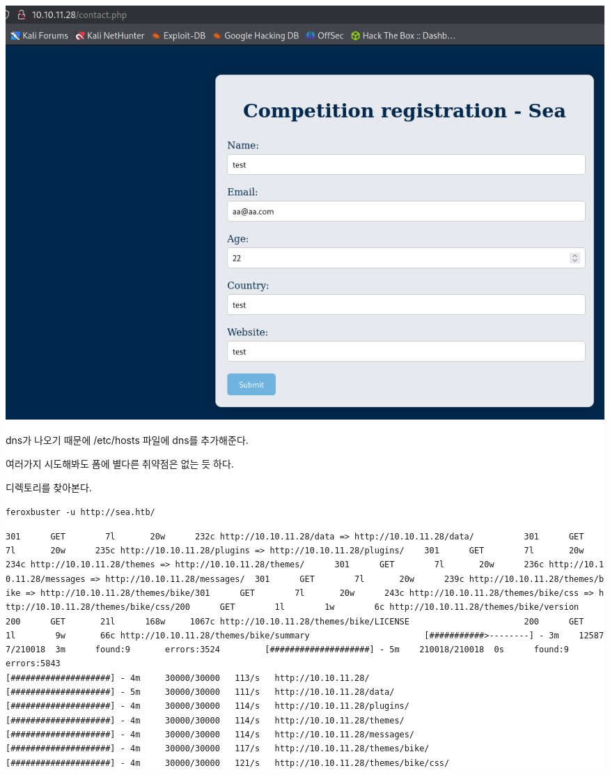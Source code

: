 ![contact](/assets/img/writeup/HTB/sea/contact.png)

dns가 나오기 때문에 /etc/hosts 파일에 dns를 추가해준다.

여러가지 시도해봐도 폼에 별다른 취약점은 없는 듯 하다.

디렉토리를 찾아본다.

`feroxbuster -u http://sea.htb/`

```
301      GET        7l       20w      232c http://10.10.11.28/data => http://10.10.11.28/data/          301      GET        7l       20w      235c http://10.10.11.28/plugins => http://10.10.11.28/plugins/    301      GET        7l       20w      234c http://10.10.11.28/themes => http://10.10.11.28/themes/      301      GET        7l       20w      236c http://10.10.11.28/messages => http://10.10.11.28/messages/  301      GET        7l       20w      239c http://10.10.11.28/themes/bike => http://10.10.11.28/themes/bike/301      GET        7l       20w      243c http://10.10.11.28/themes/bike/css => http://10.10.11.28/themes/bike/css/200      GET        1l        1w        6c http://10.10.11.28/themes/bike/version                       200      GET       21l      168w     1067c http://10.10.11.28/themes/bike/LICENSE                       200      GET        1l        9w       66c http://10.10.11.28/themes/bike/summary                       [###########>--------] - 3m    125877/210018  3m      found:9       errors:3524         [####################] - 5m    210018/210018  0s      found:9       errors:5843   
[####################] - 4m     30000/30000   113/s   http://10.10.11.28/ 
[####################] - 5m     30000/30000   111/s   http://10.10.11.28/data/ 
[####################] - 4m     30000/30000   114/s   http://10.10.11.28/plugins/ 
[####################] - 4m     30000/30000   114/s   http://10.10.11.28/themes/ 
[####################] - 4m     30000/30000   114/s   http://10.10.11.28/messages/ 
[####################] - 4m     30000/30000   117/s   http://10.10.11.28/themes/bike/ 
[####################] - 4m     30000/30000   121/s   http://10.10.11.28/themes/bike/css/ 
```
